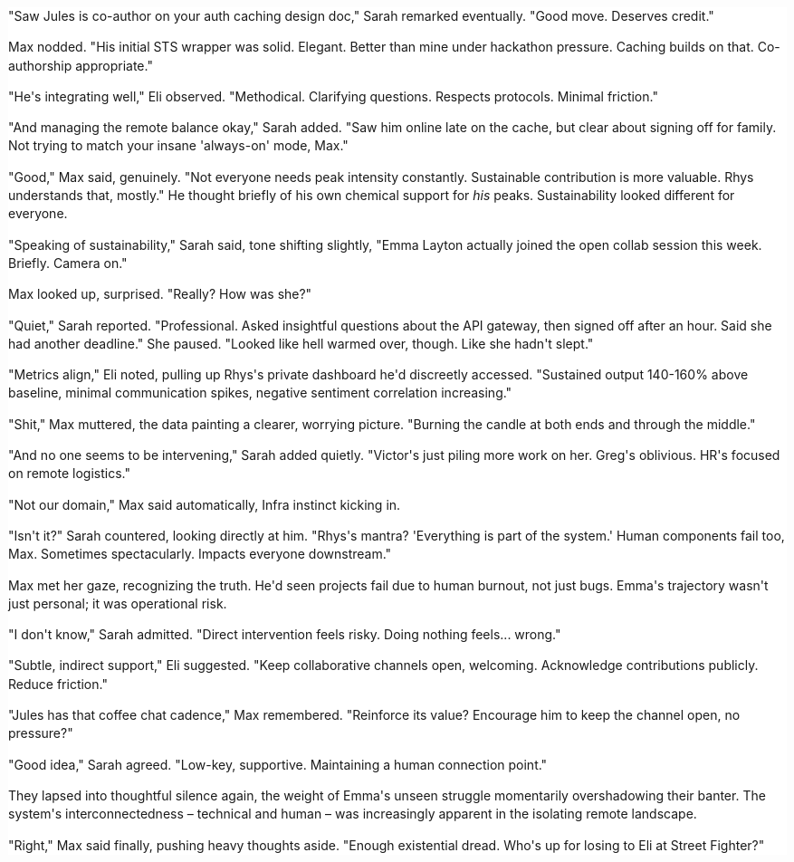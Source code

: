 "Saw Jules is co-author on your auth caching design doc," Sarah remarked eventually. "Good move. Deserves credit."

Max nodded. "His initial STS wrapper was solid. Elegant. Better than mine under hackathon pressure. Caching builds on that. Co-authorship appropriate."

"He's integrating well," Eli observed. "Methodical. Clarifying questions. Respects protocols. Minimal friction."

"And managing the remote balance okay," Sarah added. "Saw him online late on the cache, but clear about signing off for family. Not trying to match your insane 'always-on' mode, Max."

"Good," Max said, genuinely. "Not everyone needs peak intensity constantly. Sustainable contribution is more valuable. Rhys understands that, mostly." He thought briefly of his own chemical support for _his_ peaks. Sustainability looked different for everyone.

"Speaking of sustainability," Sarah said, tone shifting slightly, "Emma Layton actually joined the open collab session this week. Briefly. Camera on."

Max looked up, surprised. "Really? How was she?"

"Quiet," Sarah reported. "Professional. Asked insightful questions about the API gateway, then signed off after an hour. Said she had another deadline." She paused. "Looked like hell warmed over, though. Like she hadn't slept."

"Metrics align," Eli noted, pulling up Rhys's private dashboard he'd discreetly accessed. "Sustained output 140-160% above baseline, minimal communication spikes, negative sentiment correlation increasing."

"Shit," Max muttered, the data painting a clearer, worrying picture. "Burning the candle at both ends and through the middle."

"And no one seems to be intervening," Sarah added quietly. "Victor's just piling more work on her. Greg's oblivious. HR's focused on remote logistics."

"Not our domain," Max said automatically, Infra instinct kicking in.

"Isn't it?" Sarah countered, looking directly at him. "Rhys's mantra? 'Everything is part of the system.' Human components fail too, Max. Sometimes spectacularly. Impacts everyone downstream."

Max met her gaze, recognizing the truth. He'd seen projects fail due to human burnout, not just bugs. Emma's trajectory wasn't just personal; it was operational risk.

"I don't know," Sarah admitted. "Direct intervention feels risky. Doing nothing feels... wrong."

"Subtle, indirect support," Eli suggested. "Keep collaborative channels open, welcoming. Acknowledge contributions publicly. Reduce friction."

"Jules has that coffee chat cadence," Max remembered. "Reinforce its value? Encourage him to keep the channel open, no pressure?"

"Good idea," Sarah agreed. "Low-key, supportive. Maintaining a human connection point."

They lapsed into thoughtful silence again, the weight of Emma's unseen struggle momentarily overshadowing their banter. The system's interconnectedness – technical and human – was increasingly apparent in the isolating remote landscape.

"Right," Max said finally, pushing heavy thoughts aside. "Enough existential dread. Who's up for losing to Eli at Street Fighter?"

